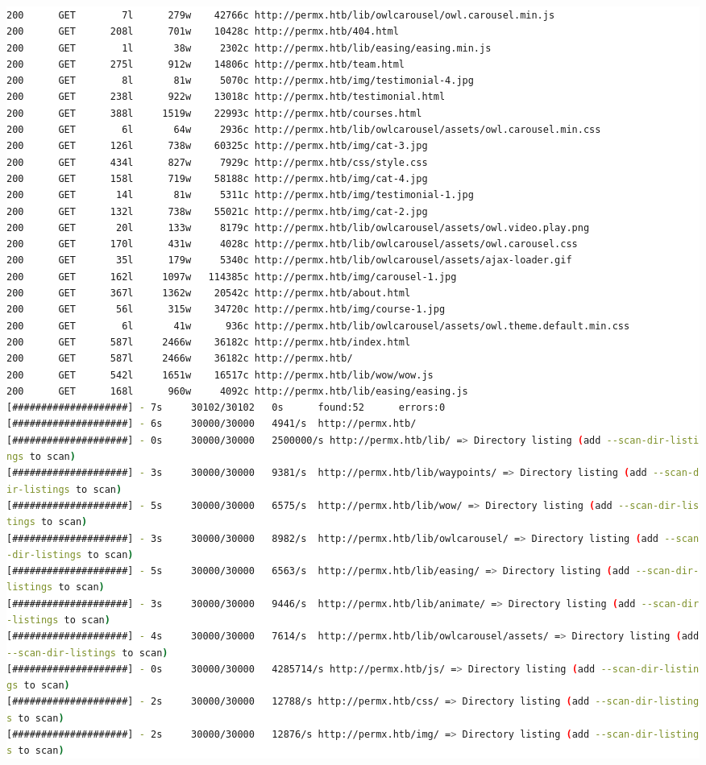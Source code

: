 ```bash
200      GET        7l      279w    42766c http://permx.htb/lib/owlcarousel/owl.carousel.min.js
200      GET      208l      701w    10428c http://permx.htb/404.html
200      GET        1l       38w     2302c http://permx.htb/lib/easing/easing.min.js
200      GET      275l      912w    14806c http://permx.htb/team.html
200      GET        8l       81w     5070c http://permx.htb/img/testimonial-4.jpg
200      GET      238l      922w    13018c http://permx.htb/testimonial.html
200      GET      388l     1519w    22993c http://permx.htb/courses.html
200      GET        6l       64w     2936c http://permx.htb/lib/owlcarousel/assets/owl.carousel.min.css
200      GET      126l      738w    60325c http://permx.htb/img/cat-3.jpg
200      GET      434l      827w     7929c http://permx.htb/css/style.css
200      GET      158l      719w    58188c http://permx.htb/img/cat-4.jpg
200      GET       14l       81w     5311c http://permx.htb/img/testimonial-1.jpg
200      GET      132l      738w    55021c http://permx.htb/img/cat-2.jpg
200      GET       20l      133w     8179c http://permx.htb/lib/owlcarousel/assets/owl.video.play.png
200      GET      170l      431w     4028c http://permx.htb/lib/owlcarousel/assets/owl.carousel.css
200      GET       35l      179w     5340c http://permx.htb/lib/owlcarousel/assets/ajax-loader.gif
200      GET      162l     1097w   114385c http://permx.htb/img/carousel-1.jpg
200      GET      367l     1362w    20542c http://permx.htb/about.html
200      GET       56l      315w    34720c http://permx.htb/img/course-1.jpg
200      GET        6l       41w      936c http://permx.htb/lib/owlcarousel/assets/owl.theme.default.min.css
200      GET      587l     2466w    36182c http://permx.htb/index.html
200      GET      587l     2466w    36182c http://permx.htb/
200      GET      542l     1651w    16517c http://permx.htb/lib/wow/wow.js
200      GET      168l      960w     4092c http://permx.htb/lib/easing/easing.js
[####################] - 7s     30102/30102   0s      found:52      errors:0      
[####################] - 6s     30000/30000   4941/s  http://permx.htb/ 
[####################] - 0s     30000/30000   2500000/s http://permx.htb/lib/ => Directory listing (add --scan-dir-listings to scan)
[####################] - 3s     30000/30000   9381/s  http://permx.htb/lib/waypoints/ => Directory listing (add --scan-dir-listings to scan)
[####################] - 5s     30000/30000   6575/s  http://permx.htb/lib/wow/ => Directory listing (add --scan-dir-listings to scan)
[####################] - 3s     30000/30000   8982/s  http://permx.htb/lib/owlcarousel/ => Directory listing (add --scan-dir-listings to scan)
[####################] - 5s     30000/30000   6563/s  http://permx.htb/lib/easing/ => Directory listing (add --scan-dir-listings to scan)
[####################] - 3s     30000/30000   9446/s  http://permx.htb/lib/animate/ => Directory listing (add --scan-dir-listings to scan)
[####################] - 4s     30000/30000   7614/s  http://permx.htb/lib/owlcarousel/assets/ => Directory listing (add --scan-dir-listings to scan)
[####################] - 0s     30000/30000   4285714/s http://permx.htb/js/ => Directory listing (add --scan-dir-listings to scan)
[####################] - 2s     30000/30000   12788/s http://permx.htb/css/ => Directory listing (add --scan-dir-listings to scan)
[####################] - 2s     30000/30000   12876/s http://permx.htb/img/ => Directory listing (add --scan-dir-listings to scan) 
```
